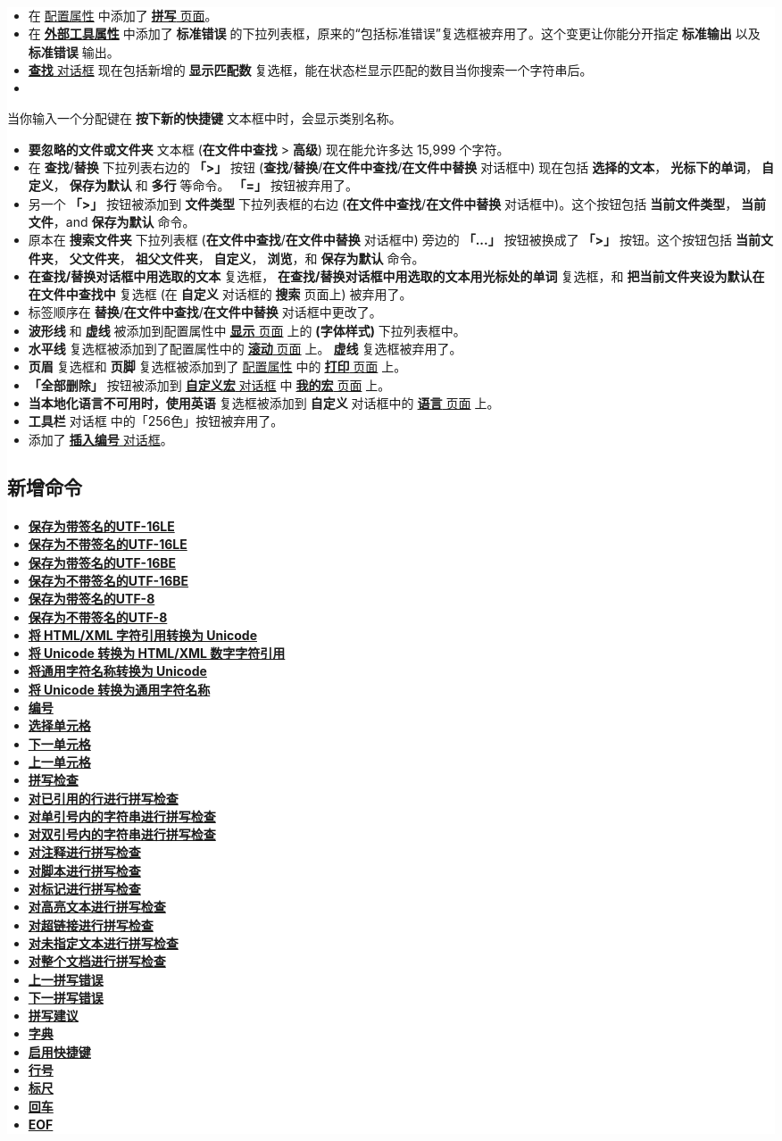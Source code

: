 - 在 [配置属性](../dlg/properties/index) 中添加了 [**拼写** 页面](../dlg/properties/spell/index)。
- 在 [**外部工具属性**](../dlg/tools/properties/index) 中添加了 **标准错误** 的下拉列表框，原来的“包括标准错误”复选框被弃用了。这个变更让你能分开指定 **标准输出** 以及 **标准错误** 输出。
- [**查找** 对话框](../dlg/find/index) 现在包括新增的 **显示匹配数** 复选框，能在状态栏显示匹配的数目当你搜索一个字符串后。
-

当你输入一个分配键在 **按下新的快捷键** 文本框中时，会显示类别名称。

- **要忽略的文件或文件夹** 文本框 (**在文件中查找** \> **高级**) 现在能允许多达 15,999 个字符。
- 在 **查找**/**替换** 下拉列表右边的 **「>」** 按钮 (**查找**/**替换**/**在文件中查找**/**在文件中替换** 对话框中) 现在包括 **选择的文本**， **光标下的单词**， **自定义**， **保存为默认** 和 **多行** 等命令。 **「=」** 按钮被弃用了。
- 另一个 **「>」** 按钮被添加到 **文件类型** 下拉列表框的右边 (**在文件中查找**/**在文件中替换** 对话框中)。这个按钮包括 **当前文件类型**， **当前文件**，and **保存为默认** 命令。
- 原本在 **搜索文件夹** 下拉列表框 (**在文件中查找**/**在文件中替换** 对话框中) 旁边的 **「...」** 按钮被换成了 **「>」** 按钮。这个按钮包括 **当前文件夹**， **父文件夹**， **祖父文件夹**， **自定义**， **浏览**，和 **保存为默认** 命令。
- **在查找/替换对话框中用选取的文本** 复选框， **在查找/替换对话框中用选取的文本用光标处的单词** 复选框，和 **把当前文件夹设为默认在在文件中查找中** 复选框 (在 **自定义** 对话框的 **搜索** 页面上) 被弃用了。
- 标签顺序在 **替换**/**在文件中查找**/**在文件中替换** 对话框中更改了。
- **波形线** 和 **虚线** 被添加到配置属性中 [**显示** 页面](../dlg/properties/display/index) 上的 **(字体样式)** 下拉列表框中。
- **水平线** 复选框被添加到了配置属性中的 [**滚动** 页面](../dlg/properties/scroll/index) 上。 **虚线** 复选框被弃用了。
- **页眉** 复选框和 **页脚** 复选框被添加到了 [配置属性](../dlg/properties/index) 中的 [**打印** 页面](../dlg/properties/print/index) 上。
- **「全部删除」** 按钮被添加到 [**自定义宏** 对话框](../dlg/macro_customize/index) 中 [**我的宏** 页面](../dlg/macro_customize/my_macros/index) 上。
- **当本地化语言不可用时，使用英语** 复选框被添加到 **自定义** 对话框中的 [**语言** 页面](../dlg/customize/lang/index) 上。
- **工具栏** 对话框 中的「256色」按钮被弃用了。
- 添加了 [**插入编号** 对话框](../dlg/insert_numbering/index)。

## 新增命令

- **[保存为带签名的UTF-16LE](../cmd/file/save_utf16le_sign)**
- **[保存为不带签名的UTF-16LE](../cmd/file/save_utf16le_nosign)**
- **[保存为带签名的UTF-16BE](../cmd/file/save_utf16be_sign)**
- **[保存为不带签名的UTF-16BE](../cmd/file/save_utf16be_nosign)**
- **[保存为带签名的UTF-8](../cmd/file/save_utf8_sign)**
- **[保存为不带签名的UTF-8](../cmd/file/save_utf8_nosign)**
- **[将 HTML/XML 字符引用转换为 Unicode](../cmd/convert/decode_html_char_ref)**
- **[将 Unicode 转换为 HTML/XML 数字字符引用](../cmd/convert/encode_html_char_ref)**
- **[将通用字符名称转换为 Unicode](../cmd/convert/decode_ucn)**
- **[将 Unicode 转换为通用字符名称](../cmd/convert/encode_ucn)**
- **[编号](../cmd/insert/numbering)**
- **[选择单元格](../cmd/csv/select_cell)**
- **[下一单元格](../cmd/csv/next_cell)**
- **[上一单元格](../cmd/csv/prev_cell)**
- **[拼写检查](../cmd/edit/spell_toggle)**
- **[对已引用的行进行拼写检查](../cmd/edit/spell_quote)**
- **[对单引号内的字符串进行拼写检查](../cmd/edit/spell_single_quotes)**
- **[对双引号内的字符串进行拼写检查](../cmd/edit/spell_double_quotes)**
- **[对注释进行拼写检查](../cmd/edit/spell_comments)**
- **[对脚本进行拼写检查](../cmd/edit/spell_script)**
- **[对标记进行拼写检查](../cmd/edit/spell_tags)**
- **[对高亮文本进行拼写检查](../cmd/edit/spell_hilite)**
- **[对超链接进行拼写检查](../cmd/edit/spell_hyperlink)**
- **[对未指定文本进行拼写检查](../cmd/edit/spell_rest)**
- **[对整个文档进行拼写检查](../cmd/edit/spell_all)**
- **[上一拼写错误](../cmd/edit/spell_prev)**
- **[下一拼写错误](../cmd/edit/spell_next)**
- **[拼写建议](../cmd/edit/spell_suggest)**
- **[字典](../cmd/edit/spell_dictionary)**
- **[启用快捷键](../cmd/view/toggle_output_shortcuts)**
- **[行号](../cmd/view/view_line_numbers)**
- **[标尺](../cmd/view/view_ruler)**
- **[回车](../cmd/view/view_return)**
- **[EOF](../cmd/view/view_eof)**